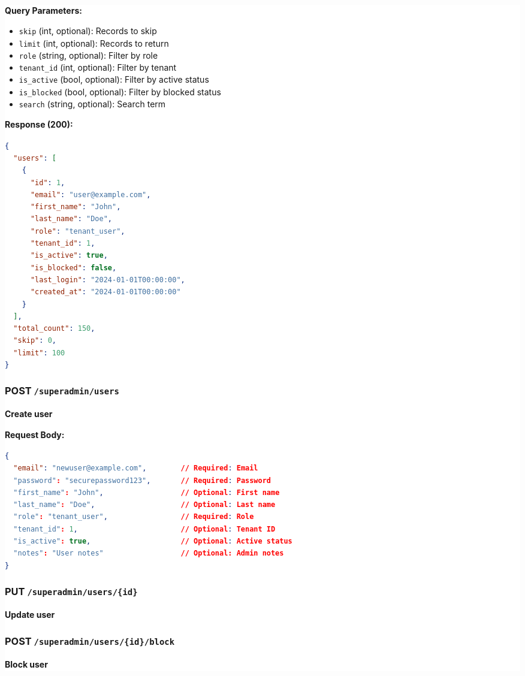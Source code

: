 **Query Parameters:**
- `skip` (int, optional): Records to skip
- `limit` (int, optional): Records to return
- `role` (string, optional): Filter by role
- `tenant_id` (int, optional): Filter by tenant
- `is_active` (bool, optional): Filter by active status
- `is_blocked` (bool, optional): Filter by blocked status
- `search` (string, optional): Search term

**Response (200):**
```json
{
  "users": [
    {
      "id": 1,
      "email": "user@example.com",
      "first_name": "John",
      "last_name": "Doe",
      "role": "tenant_user",
      "tenant_id": 1,
      "is_active": true,
      "is_blocked": false,
      "last_login": "2024-01-01T00:00:00",
      "created_at": "2024-01-01T00:00:00"
    }
  ],
  "total_count": 150,
  "skip": 0,
  "limit": 100
}
```

### **POST** `/superadmin/users`
**Create user**

**Request Body:**
```json
{
  "email": "newuser@example.com",        // Required: Email
  "password": "securepassword123",       // Required: Password
  "first_name": "John",                  // Optional: First name
  "last_name": "Doe",                    // Optional: Last name
  "role": "tenant_user",                 // Required: Role
  "tenant_id": 1,                        // Optional: Tenant ID
  "is_active": true,                     // Optional: Active status
  "notes": "User notes"                  // Optional: Admin notes
}
```

### **PUT** `/superadmin/users/{id}`
**Update user**

### **POST** `/superadmin/users/{id}/block`
**Block user**
